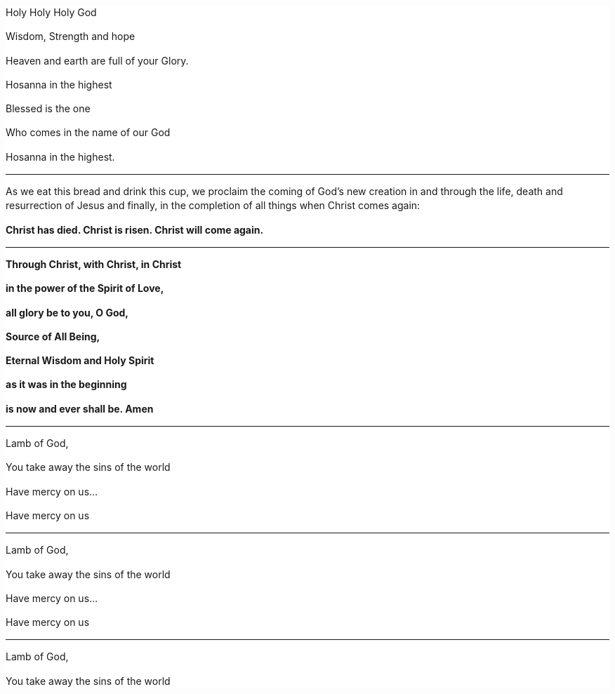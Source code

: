 
Holy Holy Holy God

Wisdom, Strength and hope

Heaven and earth are full of your Glory.

Hosanna in the highest

Blessed is the one

Who comes in the name of our God

Hosanna in the highest.

---

As we eat this bread and drink this cup, we proclaim the coming of God’s new creation in and through the life, death and resurrection of Jesus and finally, in the completion of all things when Christ comes again:

**Christ has died. Christ is risen. Christ will come again.**

---

**Through Christ, with Christ, in Christ**

**in the power of the Spirit of Love,**

**all glory be to you, O God,**

**Source of All Being,**

**Eternal Wisdom and Holy Spirit**

**as it was in the beginning**

**is now and ever shall be. Amen**

---

Lamb of God,

You take away the sins of the world

Have mercy on us… 

Have mercy on us

---

Lamb of God, 

You take away the sins of the world

Have mercy on us… 

Have mercy on us

---

Lamb of God,

You take away the sins of the world
